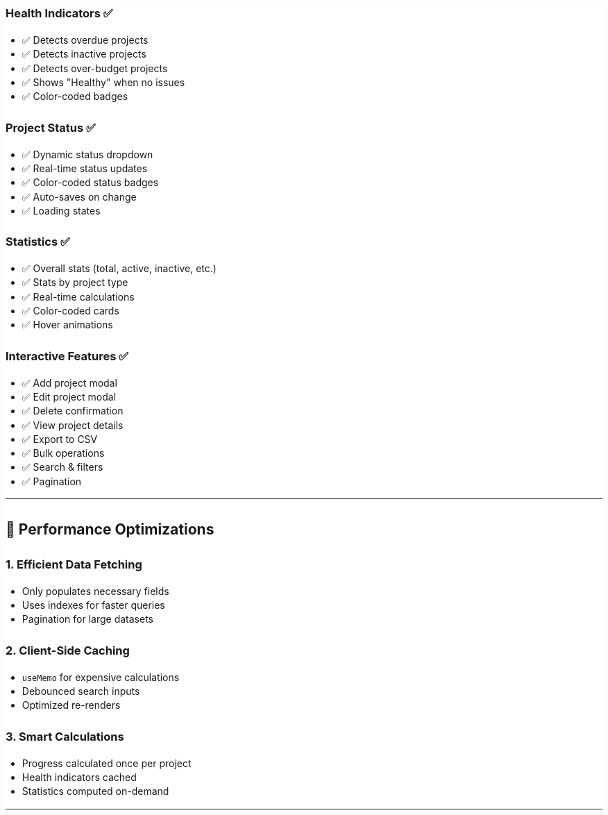 ### **Health Indicators** ✅
- ✅ Detects overdue projects
- ✅ Detects inactive projects
- ✅ Detects over-budget projects
- ✅ Shows "Healthy" when no issues
- ✅ Color-coded badges

### **Project Status** ✅
- ✅ Dynamic status dropdown
- ✅ Real-time status updates
- ✅ Color-coded status badges
- ✅ Auto-saves on change
- ✅ Loading states

### **Statistics** ✅
- ✅ Overall stats (total, active, inactive, etc.)
- ✅ Stats by project type
- ✅ Real-time calculations
- ✅ Color-coded cards
- ✅ Hover animations

### **Interactive Features** ✅
- ✅ Add project modal
- ✅ Edit project modal
- ✅ Delete confirmation
- ✅ View project details
- ✅ Export to CSV
- ✅ Bulk operations
- ✅ Search & filters
- ✅ Pagination

---

## 🎯 Performance Optimizations

### **1. Efficient Data Fetching**
- Only populates necessary fields
- Uses indexes for faster queries
- Pagination for large datasets

### **2. Client-Side Caching**
- `useMemo` for expensive calculations
- Debounced search inputs
- Optimized re-renders

### **3. Smart Calculations**
- Progress calculated once per project
- Health indicators cached
- Statistics computed on-demand

---